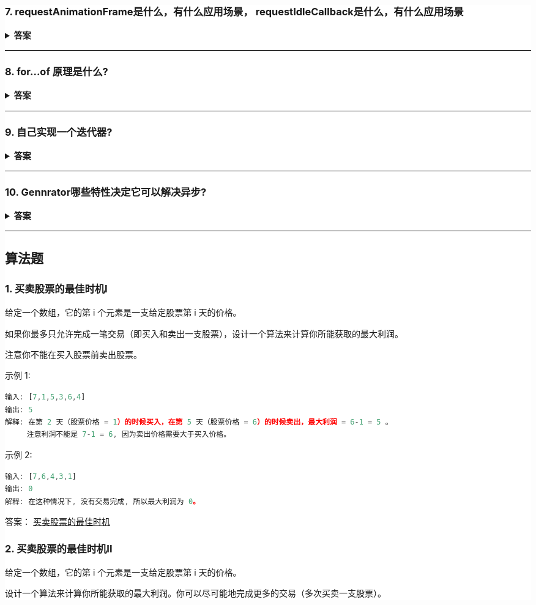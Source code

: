 

### 7. requestAnimationFrame是什么，有什么应用场景， requestIdleCallback是什么，有什么应用场景
<details><summary><b>答案</b></summary></details>

---

### 8. for...of 原理是什么?
<details><summary><b>答案</b></summary></details>

---

### 9. 自己实现一个迭代器?
<details><summary><b>答案</b></summary></details>

---


### 10. Gennrator哪些特性决定它可以解决异步?

<details><summary><b>答案</b></summary></details>

---


## 算法题
### 1. 买卖股票的最佳时机I
给定一个数组，它的第 i 个元素是一支给定股票第 i 天的价格。

如果你最多只允许完成一笔交易（即买入和卖出一支股票），设计一个算法来计算你所能获取的最大利润。

注意你不能在买入股票前卖出股票。

示例 1:
```js
输入: [7,1,5,3,6,4]
输出: 5
解释: 在第 2 天（股票价格 = 1）的时候买入，在第 5 天（股票价格 = 6）的时候卖出，最大利润 = 6-1 = 5 。
     注意利润不能是 7-1 = 6, 因为卖出价格需要大于买入价格。
```
示例 2:
```js
输入: [7,6,4,3,1]
输出: 0
解释: 在这种情况下, 没有交易完成, 所以最大利润为 0。
```
答案： [买卖股票的最佳时机](https://github.com/funnycoderstar/leetcode/issues/57)

### 2. 买卖股票的最佳时机II
给定一个数组，它的第 i 个元素是一支给定股票第 i 天的价格。

设计一个算法来计算你所能获取的最大利润。你可以尽可能地完成更多的交易（多次买卖一支股票）。
